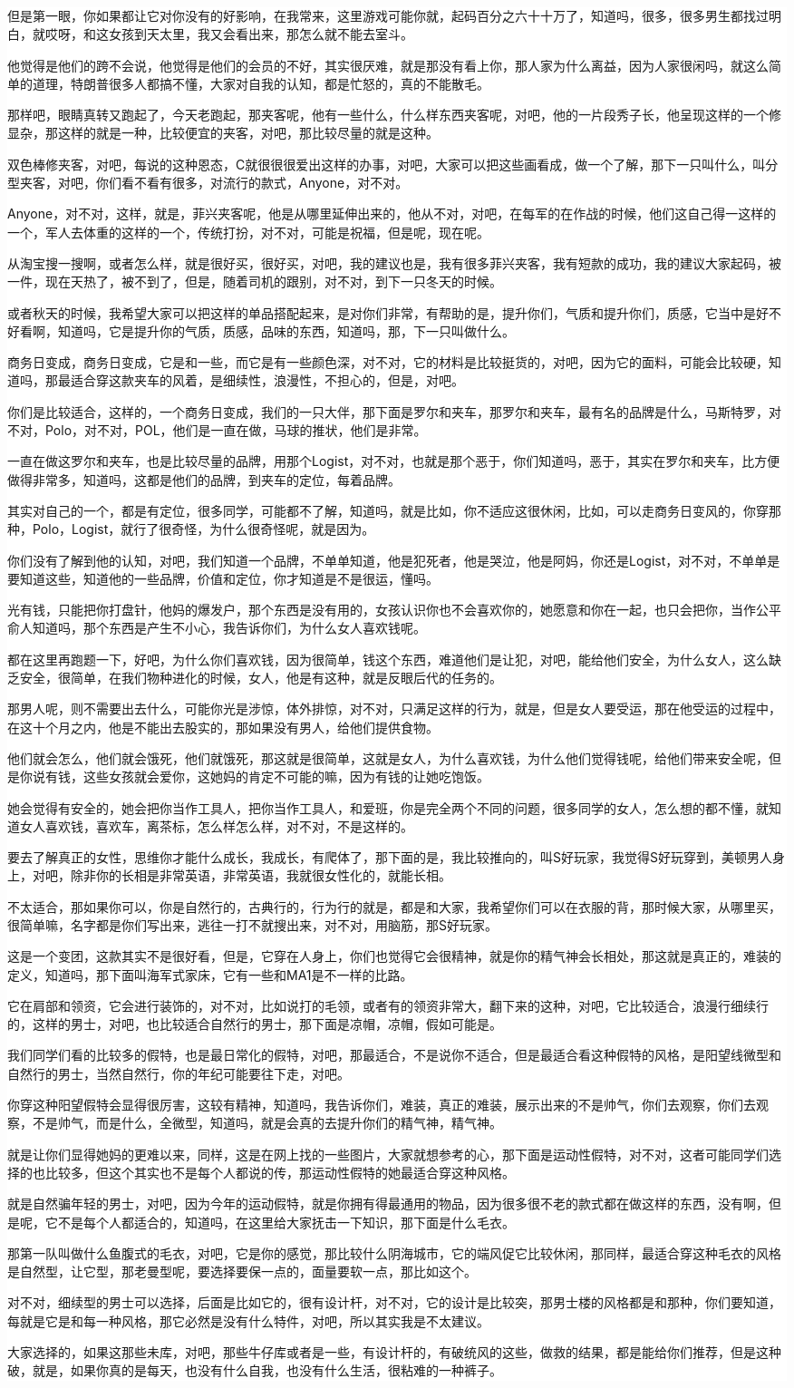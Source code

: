 但是第一眼，你如果都让它对你没有的好影响，在我常来，这里游戏可能你就，起码百分之六十十万了，知道吗，很多，很多男生都找过明白，就哎呀，和这女孩到天太里，我又会看出来，那怎么就不能去室斗。

他觉得是他们的跨不会说，他觉得是他们的会员的不好，其实很厌难，就是那没有看上你，那人家为什么离益，因为人家很闲吗，就这么简单的道理，特朗普很多人都搞不懂，大家对自我的认知，都是忙怒的，真的不能散毛。

那样吧，眼睛真转又跑起了，今天老跑起，那夹客呢，他有一些什么，什么样东西夹客呢，对吧，他的一片段秀子长，他呈现这样的一个修显杂，那这样的就是一种，比较便宜的夹客，对吧，那比较尽量的就是这种。

双色棒修夹客，对吧，每说的这种恩态，C就很很很爱出这样的办事，对吧，大家可以把这些画看成，做一个了解，那下一只叫什么，叫分型夹客，对吧，你们看不看有很多，对流行的款式，Anyone，对不对。

Anyone，对不对，这样，就是，菲兴夹客呢，他是从哪里延伸出来的，他从不对，对吧，在每军的在作战的时候，他们这自己得一这样的一个，军人去体重的这样的一个，传统打扮，对不对，可能是祝福，但是呢，现在呢。

从淘宝搜一搜啊，或者怎么样，就是很好买，很好买，对吧，我的建议也是，我有很多菲兴夹客，我有短款的成功，我的建议大家起码，被一件，现在天热了，被不到了，但是，随着司机的跟别，对不对，到下一只冬天的时候。

或者秋天的时候，我希望大家可以把这样的单品搭配起来，是对你们非常，有帮助的是，提升你们，气质和提升你们，质感，它当中是好不好看啊，知道吗，它是提升你的气质，质感，品味的东西，知道吗，那，下一只叫做什么。

商务日变成，商务日变成，它是和一些，而它是有一些颜色深，对不对，它的材料是比较挺货的，对吧，因为它的面料，可能会比较硬，知道吗，那最适合穿这款夹车的风着，是细续性，浪漫性，不担心的，但是，对吧。

你们是比较适合，这样的，一个商务日变成，我们的一只大伴，那下面是罗尔和夹车，那罗尔和夹车，最有名的品牌是什么，马斯特罗，对不对，Polo，对不对，POL，他们是一直在做，马球的推状，他们是非常。

一直在做这罗尔和夹车，也是比较尽量的品牌，用那个Logist，对不对，也就是那个恶于，你们知道吗，恶于，其实在罗尔和夹车，比方便做得非常多，知道吗，这都是他们的品牌，到夹车的定位，每着品牌。

其实对自己的一个，都是有定位，很多同学，可能都不了解，知道吗，就是比如，你不适应这很休闲，比如，可以走商务日变风的，你穿那种，Polo，Logist，就行了很奇怪，为什么很奇怪呢，就是因为。

你们没有了解到他的认知，对吧，我们知道一个品牌，不单单知道，他是犯死者，他是哭泣，他是阿妈，你还是Logist，对不对，不单单是要知道这些，知道他的一些品牌，价值和定位，你才知道是不是很运，懂吗。

光有钱，只能把你打盘针，他妈的爆发户，那个东西是没有用的，女孩认识你也不会喜欢你的，她愿意和你在一起，也只会把你，当作公平俞人知道吗，那个东西是产生不小心，我告诉你们，为什么女人喜欢钱呢。

都在这里再跑题一下，好吧，为什么你们喜欢钱，因为很简单，钱这个东西，难道他们是让犯，对吧，能给他们安全，为什么女人，这么缺乏安全，很简单，在我们物种进化的时候，女人，他是有这种，就是反眼后代的任务的。

那男人呢，则不需要出去什么，可能你光是涉惊，体外排惊，对不对，只满足这样的行为，就是，但是女人要受运，那在他受运的过程中，在这十个月之内，他是不能出去股实的，那如果没有男人，给他们提供食物。

他们就会怎么，他们就会饿死，他们就饿死，那这就是很简单，这就是女人，为什么喜欢钱，为什么他们觉得钱呢，给他们带来安全呢，但是你说有钱，这些女孩就会爱你，这她妈的肯定不可能的嘛，因为有钱的让她吃饱饭。

她会觉得有安全的，她会把你当作工具人，把你当作工具人，和爱班，你是完全两个不同的问题，很多同学的女人，怎么想的都不懂，就知道女人喜欢钱，喜欢车，离茶标，怎么样怎么样，对不对，不是这样的。

要去了解真正的女性，思维你才能什么成长，我成长，有爬体了，那下面的是，我比较推向的，叫S好玩家，我觉得S好玩穿到，美顿男人身上，对吧，除非你的长相是非常英语，非常英语，我就很女性化的，就能长相。

不太适合，那如果你可以，你是自然行的，古典行的，行为行的就是，都是和大家，我希望你们可以在衣服的背，那时候大家，从哪里买，很简单嘛，名字都是你们写出来，逃往一打不就搜出来，对不对，用脑筋，那S好玩家。

这是一个变团，这款其实不是很好看，但是，它穿在人身上，你们也觉得它会很精神，就是你的精气神会长相处，那这就是真正的，难装的定义，知道吗，那下面叫海军式家床，它有一些和MA1是不一样的比路。

它在肩部和领资，它会进行装饰的，对不对，比如说打的毛领，或者有的领资非常大，翻下来的这种，对吧，它比较适合，浪漫行细续行的，这样的男士，对吧，也比较适合自然行的男士，那下面是凉帽，凉帽，假如可能是。

我们同学们看的比较多的假特，也是最日常化的假特，对吧，那最适合，不是说你不适合，但是最适合看这种假特的风格，是阳望线微型和自然行的男士，当然自然行，你的年纪可能要往下走，对吧。

你穿这种阳望假特会显得很厉害，这较有精神，知道吗，我告诉你们，难装，真正的难装，展示出来的不是帅气，你们去观察，你们去观察，不是帅气，而是什么，全微型，知道吗，就是会真的去提升你们的精气神，精气神。

就是让你们显得她妈的更难以来，同样，这是在网上找的一些图片，大家就想参考的心，那下面是运动性假特，对不对，这者可能同学们选择的也比较多，但这个其实也不是每个人都说的传，那运动性假特的她最适合穿这种风格。

就是自然骗年轻的男士，对吧，因为今年的运动假特，就是你拥有得最通用的物品，因为很多很不老的款式都在做这样的东西，没有啊，但是呢，它不是每个人都适合的，知道吗，在这里给大家抚击一下知识，那下面是什么毛衣。

那第一队叫做什么鱼腹式的毛衣，对吧，它是你的感觉，那比较什么阴海城市，它的端风促它比较休闲，那同样，最适合穿这种毛衣的风格是自然型，让它型，那老曼型呢，要选择要保一点的，面量要软一点，那比如这个。

对不对，细续型的男士可以选择，后面是比如它的，很有设计杆，对不对，它的设计是比较突，那男士楼的风格都是和那种，你们要知道，每就是它是和每一种风格，那它必然是没有什么特件，对吧，所以其实我是不太建议。

大家选择的，如果这那些未库，对吧，那些牛仔库或者是一些，有设计杆的，有破统风的这些，做救的结果，都是能给你们推荐，但是这种破，就是，如果你真的是每天，也没有什么自我，也没有什么生活，很粘难的一种裤子。
